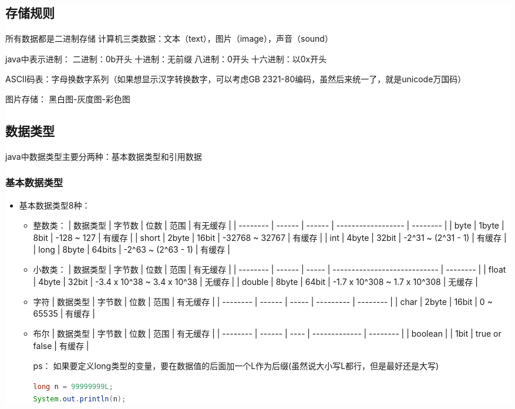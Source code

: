 ## 存储规则
所有数据都是二进制存储
计算机三类数据：文本（text），图片（image），声音（sound）

java中表示进制： 
二进制：0b开头
十进制：无前缀
八进制：0开头
十六进制：以0x开头

ASCII码表：字母换数字系列（如果想显示汉字转换数字，可以考虑GB 2321-80编码，虽然后来统一了，就是unicode万国码）

图片存储：
黑白图-灰度图-彩色图

## 数据类型
java中数据类型主要分两种：基本数据类型和引用数据
### 基本数据类型
- 基本数据类型8种：
  - 整数类：
    | 数据类型 | 字节数 | 位数   | 范围               | 有无缓存 |
    | -------- | ------ | ------ | ------------------ | -------- |
    | byte     | 1byte  | 8bit   | -128 ~ 127         | 有缓存   |
    | short    | 2byte  | 16bit  | -32768 ~ 32767     | 有缓存   |
    | int      | 4byte  | 32bit  | -2^31 ~ (2^31 - 1) | 有缓存   |
    | long     | 8byte  | 64bits | -2^63 ~ (2^63 - 1) | 有缓存   |
  - 小数类：
    | 数据类型 | 字节数 | 位数  | 范围                         | 有无缓存 |
    | -------- | ------ | ----- | ---------------------------- | -------- |
    | float    | 4byte  | 32bit | -3.4 x 10^38 ~ 3.4 x 10^38   | 无缓存   |
    | double   | 8byte  | 64bit | -1.7 x 10^308 ~ 1.7 x 10^308 | 无缓存   |
  - 字符
    | 数据类型 | 字节数 | 位数  | 范围      | 有无缓存 |
    | -------- | ------ | ----- | --------- | -------- |
    | char     | 2byte  | 16bit | 0 ~ 65535 | 有缓存   |
  - 布尔
    | 数据类型 | 字节数 | 位数 | 范围          | 有无缓存 |
    | -------- | ------ | ---- | ------------- | -------- |
    | boolean  |        | 1bit | true or false | 有缓存   |

    ps：
    如果要定义long类型的变量，要在数据值的后面加一个L作为后缀(虽然说大小写L都行，但是最好还是大写)
    ```java
    long n = 99999999L;
    System.out.println(n);
    ```
